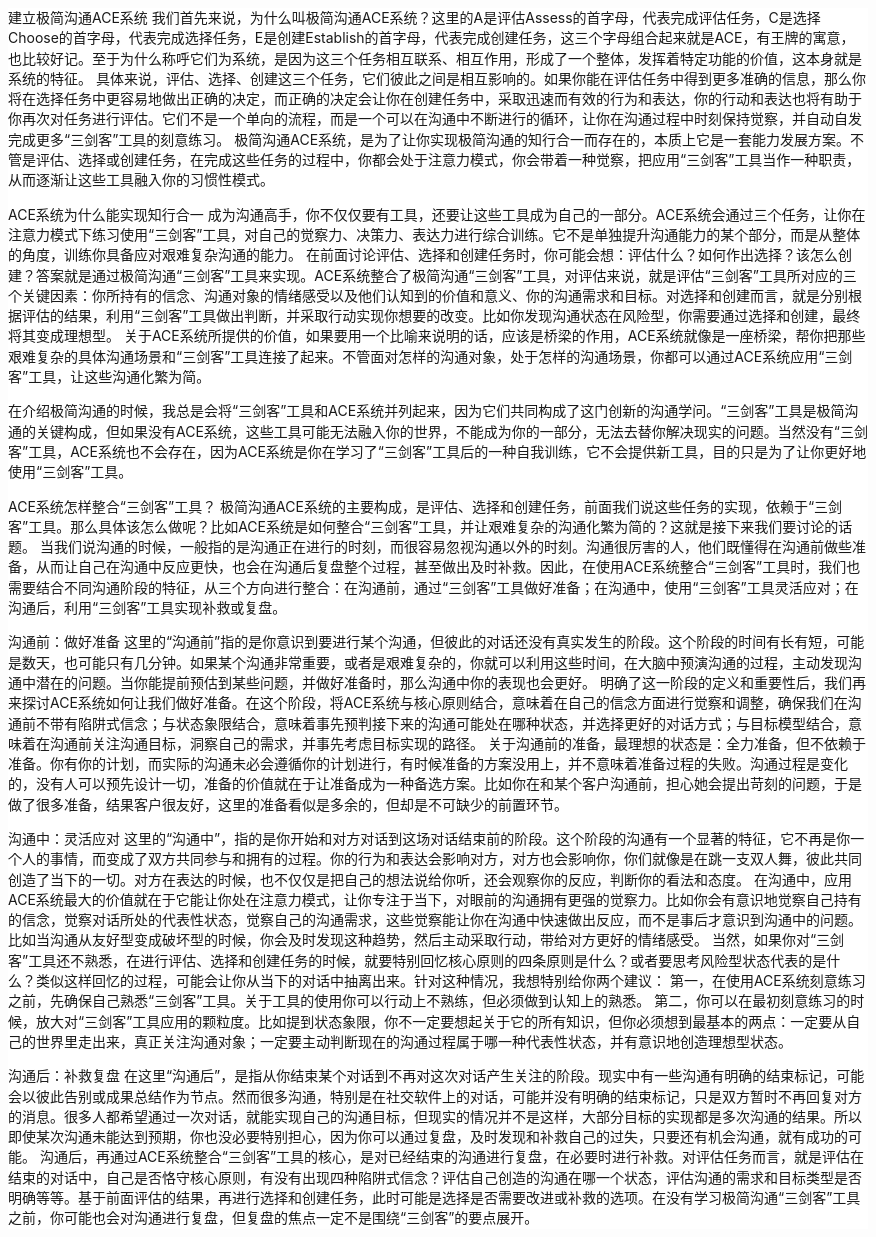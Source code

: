 建立极简沟通ACE系统
我们首先来说，为什么叫极简沟通ACE系统？这里的A是评估Assess的首字母，代表完成评估任务，C是选择Choose的首字母，代表完成选择任务，E是创建Establish的首字母，代表完成创建任务，这三个字母组合起来就是ACE，有王牌的寓意，也比较好记。至于为什么称呼它们为系统，是因为这三个任务相互联系、相互作用，形成了一个整体，发挥着特定功能的价值，这本身就是系统的特征。
具体来说，评估、选择、创建这三个任务，它们彼此之间是相互影响的。如果你能在评估任务中得到更多准确的信息，那么你将在选择任务中更容易地做出正确的决定，而正确的决定会让你在创建任务中，采取迅速而有效的行为和表达，你的行动和表达也将有助于你再次对任务进行评估。它们不是一个单向的流程，而是一个可以在沟通中不断进行的循环，让你在沟通过程中时刻保持觉察，并自动自发完成更多“三剑客”工具的刻意练习。
极简沟通ACE系统，是为了让你实现极简沟通的知行合一而存在的，本质上它是一套能力发展方案。不管是评估、选择或创建任务，在完成这些任务的过程中，你都会处于注意力模式，你会带着一种觉察，把应用“三剑客”工具当作一种职责，从而逐渐让这些工具融入你的习惯性模式。
 
ACE系统为什么能实现知行合一
成为沟通高手，你不仅仅要有工具，还要让这些工具成为自己的一部分。ACE系统会通过三个任务，让你在注意力模式下练习使用“三剑客”工具，对自己的觉察力、决策力、表达力进行综合训练。它不是单独提升沟通能力的某个部分，而是从整体的角度，训练你具备应对艰难复杂沟通的能力。
在前面讨论评估、选择和创建任务时，你可能会想：评估什么？如何作出选择？该怎么创建？答案就是通过极简沟通“三剑客”工具来实现。ACE系统整合了极简沟通“三剑客”工具，对评估来说，就是评估“三剑客”工具所对应的三个关键因素：你所持有的信念、沟通对象的情绪感受以及他们认知到的价值和意义、你的沟通需求和目标。对选择和创建而言，就是分别根据评估的结果，利用“三剑客”工具做出判断，并采取行动实现你想要的改变。比如你发现沟通状态在风险型，你需要通过选择和创建，最终将其变成理想型。
关于ACE系统所提供的价值，如果要用一个比喻来说明的话，应该是桥梁的作用，ACE系统就像是一座桥梁，帮你把那些艰难复杂的具体沟通场景和“三剑客”工具连接了起来。不管面对怎样的沟通对象，处于怎样的沟通场景，你都可以通过ACE系统应用“三剑客”工具，让这些沟通化繁为简。
 
在介绍极简沟通的时候，我总是会将“三剑客”工具和ACE系统并列起来，因为它们共同构成了这门创新的沟通学问。“三剑客”工具是极简沟通的关键构成，但如果没有ACE系统，这些工具可能无法融入你的世界，不能成为你的一部分，无法去替你解决现实的问题。当然没有“三剑客”工具，ACE系统也不会存在，因为ACE系统是你在学习了“三剑客”工具后的一种自我训练，它不会提供新工具，目的只是为了让你更好地使用“三剑客”工具。
 
 
ACE系统怎样整合“三剑客”工具？
极简沟通ACE系统的主要构成，是评估、选择和创建任务，前面我们说这些任务的实现，依赖于“三剑客”工具。那么具体该怎么做呢？比如ACE系统是如何整合“三剑客”工具，并让艰难复杂的沟通化繁为简的？这就是接下来我们要讨论的话题。
当我们说沟通的时候，一般指的是沟通正在进行的时刻，而很容易忽视沟通以外的时刻。沟通很厉害的人，他们既懂得在沟通前做些准备，从而让自己在沟通中反应更快，也会在沟通后复盘整个过程，甚至做出及时补救。因此，在使用ACE系统整合“三剑客”工具时，我们也需要结合不同沟通阶段的特征，从三个方向进行整合：在沟通前，通过“三剑客”工具做好准备；在沟通中，使用“三剑客”工具灵活应对；在沟通后，利用“三剑客”工具实现补救或复盘。
 
沟通前：做好准备
这里的“沟通前”指的是你意识到要进行某个沟通，但彼此的对话还没有真实发生的阶段。这个阶段的时间有长有短，可能是数天，也可能只有几分钟。如果某个沟通非常重要，或者是艰难复杂的，你就可以利用这些时间，在大脑中预演沟通的过程，主动发现沟通中潜在的问题。当你能提前预估到某些问题，并做好准备时，那么沟通中你的表现也会更好。
明确了这一阶段的定义和重要性后，我们再来探讨ACE系统如何让我们做好准备。在这个阶段，将ACE系统与核心原则结合，意味着在自己的信念方面进行觉察和调整，确保我们在沟通前不带有陷阱式信念；与状态象限结合，意味着事先预判接下来的沟通可能处在哪种状态，并选择更好的对话方式；与目标模型结合，意味着在沟通前关注沟通目标，洞察自己的需求，并事先考虑目标实现的路径。
关于沟通前的准备，最理想的状态是：全力准备，但不依赖于准备。你有你的计划，而实际的沟通未必会遵循你的计划进行，有时候准备的方案没用上，并不意味着准备过程的失败。沟通过程是变化的，没有人可以预先设计一切，准备的价值就在于让准备成为一种备选方案。比如你在和某个客户沟通前，担心她会提出苛刻的问题，于是做了很多准备，结果客户很友好，这里的准备看似是多余的，但却是不可缺少的前置环节。
 
沟通中：灵活应对
这里的“沟通中”，指的是你开始和对方对话到这场对话结束前的阶段。这个阶段的沟通有一个显著的特征，它不再是你一个人的事情，而变成了双方共同参与和拥有的过程。你的行为和表达会影响对方，对方也会影响你，你们就像是在跳一支双人舞，彼此共同创造了当下的一切。对方在表达的时候，也不仅仅是把自己的想法说给你听，还会观察你的反应，判断你的看法和态度。
在沟通中，应用ACE系统最大的价值就在于它能让你处在注意力模式，让你专注于当下，对眼前的沟通拥有更强的觉察力。比如你会有意识地觉察自己持有的信念，觉察对话所处的代表性状态，觉察自己的沟通需求，这些觉察能让你在沟通中快速做出反应，而不是事后才意识到沟通中的问题。比如当沟通从友好型变成破坏型的时候，你会及时发现这种趋势，然后主动采取行动，带给对方更好的情绪感受。
当然，如果你对“三剑客”工具还不熟悉，在进行评估、选择和创建任务的时候，就要特别回忆核心原则的四条原则是什么？或者要思考风险型状态代表的是什么？类似这样回忆的过程，可能会让你从当下的对话中抽离出来。针对这种情况，我想特别给你两个建议：
第一，在使用ACE系统刻意练习之前，先确保自己熟悉“三剑客”工具。关于工具的使用你可以行动上不熟练，但必须做到认知上的熟悉。
第二，你可以在最初刻意练习的时候，放大对“三剑客”工具应用的颗粒度。比如提到状态象限，你不一定要想起关于它的所有知识，但你必须想到最基本的两点：一定要从自己的世界里走出来，真正关注沟通对象；一定要主动判断现在的沟通过程属于哪一种代表性状态，并有意识地创造理想型状态。
 
沟通后：补救复盘
在这里“沟通后”，是指从你结束某个对话到不再对这次对话产生关注的阶段。现实中有一些沟通有明确的结束标记，可能会以彼此告别或成果总结作为节点。然而很多沟通，特别是在社交软件上的对话，可能并没有明确的结束标记，只是双方暂时不再回复对方的消息。很多人都希望通过一次对话，就能实现自己的沟通目标，但现实的情况并不是这样，大部分目标的实现都是多次沟通的结果。所以即使某次沟通未能达到预期，你也没必要特别担心，因为你可以通过复盘，及时发现和补救自己的过失，只要还有机会沟通，就有成功的可能。
沟通后，再通过ACE系统整合“三剑客”工具的核心，是对已经结束的沟通进行复盘，在必要时进行补救。对评估任务而言，就是评估在结束的对话中，自己是否恪守核心原则，有没有出现四种陷阱式信念？评估自己创造的沟通在哪一个状态，评估沟通的需求和目标类型是否明确等等。基于前面评估的结果，再进行选择和创建任务，此时可能是选择是否需要改进或补救的选项。在没有学习极简沟通“三剑客”工具之前，你可能也会对沟通进行复盘，但复盘的焦点一定不是围绕“三剑客”的要点展开。
 